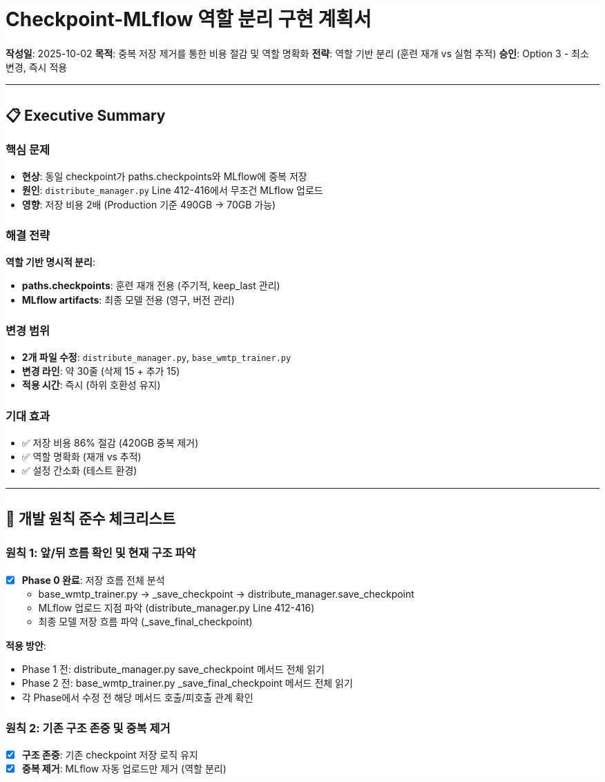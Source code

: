 # Checkpoint-MLflow 역할 분리 구현 계획서

**작성일**: 2025-10-02
**목적**: 중복 저장 제거를 통한 비용 절감 및 역할 명확화
**전략**: 역할 기반 분리 (훈련 재개 vs 실험 추적)
**승인**: Option 3 - 최소 변경, 즉시 적용

---

## 📋 Executive Summary

### 핵심 문제
- **현상**: 동일 checkpoint가 paths.checkpoints와 MLflow에 중복 저장
- **원인**: `distribute_manager.py` Line 412-416에서 무조건 MLflow 업로드
- **영향**: 저장 비용 2배 (Production 기준 490GB → 70GB 가능)

### 해결 전략
**역할 기반 명시적 분리**:
- **paths.checkpoints**: 훈련 재개 전용 (주기적, keep_last 관리)
- **MLflow artifacts**: 최종 모델 전용 (영구, 버전 관리)

### 변경 범위
- **2개 파일 수정**: `distribute_manager.py`, `base_wmtp_trainer.py`
- **변경 라인**: 약 30줄 (삭제 15 + 추가 15)
- **적용 시간**: 즉시 (하위 호환성 유지)

### 기대 효과
- ✅ 저장 비용 86% 절감 (420GB 중복 제거)
- ✅ 역할 명확화 (재개 vs 추적)
- ✅ 설정 간소화 (테스트 환경)

---

## 🎯 개발 원칙 준수 체크리스트

### 원칙 1: 앞/뒤 흐름 확인 및 현재 구조 파악
- [x] **Phase 0 완료**: 저장 흐름 전체 분석
  - base_wmtp_trainer.py → _save_checkpoint → distribute_manager.save_checkpoint
  - MLflow 업로드 지점 파악 (distribute_manager.py Line 412-416)
  - 최종 모델 저장 흐름 파악 (_save_final_checkpoint)

**적용 방안**:
- Phase 1 전: distribute_manager.py save_checkpoint 메서드 전체 읽기
- Phase 2 전: base_wmtp_trainer.py _save_final_checkpoint 메서드 전체 읽기
- 각 Phase에서 수정 전 해당 메서드 호출/피호출 관계 확인

### 원칙 2: 기존 구조 존중 및 중복 제거
- [x] **구조 존중**: 기존 checkpoint 저장 로직 유지
- [x] **중복 제거**: MLflow 자동 업로드만 제거 (역할 분리)
